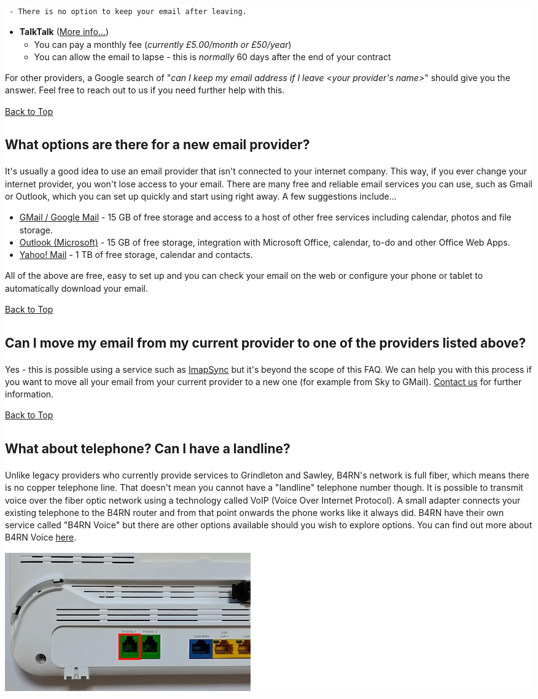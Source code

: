 	 - There is no option to keep your email after leaving.
 - **TalkTalk** <a name="talktalk-email"></a> ([More info...](https://community.talktalk.co.uk/t5/Articles/About-TalkTalk-Mail-Plus/ta-p/2374203))
 	 - You can pay a monthly fee (*currently £5.00/month or £50/year*)
	 - You can allow the email to lapse - this is *normally* 60 days after the end of your contract

<a name="other-email"></a>
For other providers, a Google search of "*can I keep my email address if I leave \<your provider's name\>*" should give you the answer. Feel free to reach out to us if you need further help with this.

[Back to Top](#faqs-frequently-asked-questions)

## What options are there for a new email provider?
It's usually a good idea to use an email provider that isn't connected to your internet company. This way, if you ever change your internet provider, you won't lose access to your email. There are many free and reliable email services you can use, such as Gmail or Outlook, which you can set up quickly and start using right away. A few suggestions include...

* [GMail / Google Mail](https://gmail.google.com) - 15 GB of free storage and access to a host of other free services including calendar, photos and file storage.
* [Outlook (Microsoft)](https://www.microsoft.com/en-gb/microsoft-365/outlook/email-and-calendar-software-microsoft-outlook) - 15 GB of free storage, integration with Microsoft Office, calendar, to-do and other Office Web Apps.
* [Yahoo! Mail](https://mail.yahoo.co.uk) - 1 TB of free storage, calendar and contacts.

All of the above are free, easy to set up and you can check your email on the web or configure your phone or tablet to automatically download your email.

[Back to Top](#faqs-frequently-asked-questions)

## Can I move my email from my current provider to one of the providers listed above?

Yes - this is possible using a service such as [ImapSync](https://imapsync.lamiral.info/X/) but it's beyond the scope of this FAQ. We can help you with this process if you want to move all your email from your current provider to a new one (for example from Sky to GMail). [Contact us](contact.md) for further information.

[Back to Top](#faqs-frequently-asked-questions)

## What about telephone? Can I have a landline?

Unlike legacy providers who currently provide services to Grindleton and Sawley, B4RN's network is full fiber, which means there is no copper telephone line. That doesn't mean you cannot have a "landline" telephone number though. It is possible to transmit voice over the fiber optic network using a technology called VoIP (Voice Over Internet Protocol). A small adapter connects your existing telephone to the B4RN router and from that point onwards the phone works like it always did. B4RN have their own service called "B4RN Voice" but there are other options available should you wish to explore options. You can find out more about B4RN Voice [here](https://b4rn.org.uk/support/b4rn-voice-faqs).

![image](img/b4rnroutervoip.png)
